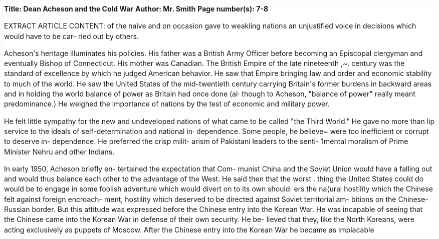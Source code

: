 
**Title: Dean Acheson and the Cold War**
**Author: Mr. Smith**
**Page number(s): 7-8**

EXTRACT ARTICLE CONTENT:
of the naive and on occasion gave to 
weakling nations an unjustified voice in 
decisions which would have to be car-
ried out by others. 

Acheson's heritage illuminates his 
policies. His father was a British Army 
Officer before becoming an Episcopal 
clergyman and eventually Bishop of 
Connecticut. His mother was Canadian. 
The British Empire of the late nineteenth 
,~. century was the standard of excellence 
by which he judged American behavior. 
He saw that Empire bringing law and 
order and economic stability to much of 
the world. He saw the United States of 
the mid-twentieth century carrying 
Britain's former burdens in backward 
areas and in holding the world balance 
of power as Britain had once done (al· 
though to Acheson, "balance of power" 
really meant predominance.) He weighed 
the importance of nations by the test of 
economic and military power. 

He felt little sympathy for the new 
and undeveloped nations of what came 
to be called "the Third World." He gave 
no more than lip service to the ideals 
of self-determination and national in· 
dependence. Some people, he believe~ were 
too inefficient or corrupt to deserve in-
dependence. He preferred the crisp milit-
arism of Pakistani leaders to the senti-
1mental moralism of Prime Minister 
Nehru and other Indians. 

In early 1950, Acheson briefly en-
tertained the expectation that Com-
munist China and the Soviet Union 
would have a falling out and would thus 
balance each other to the advantage of 
the West. He said then that the worst 
. thing the United States could do would 
be to engage in some foolish adventure 
which would divert on to its own should· 
ers the na(ural hostility which the 
Chinese felt against foreign encroach-
ment, hostility which deserved to be 
directed against Soviet territorial am-
bitions on the Chinese-Russian border. 
But this attitude was expressed before 
the Chinese entry into the Korean War. 
He was incapable of seeing that the 
Chinese came into the Korean War in 
defense of their own security. He be-
lieved that they, like the North Koreans, 
were acting exclusively as puppets of 
Moscow. After the Chinese entry into 
the Korean War he became as implacable 